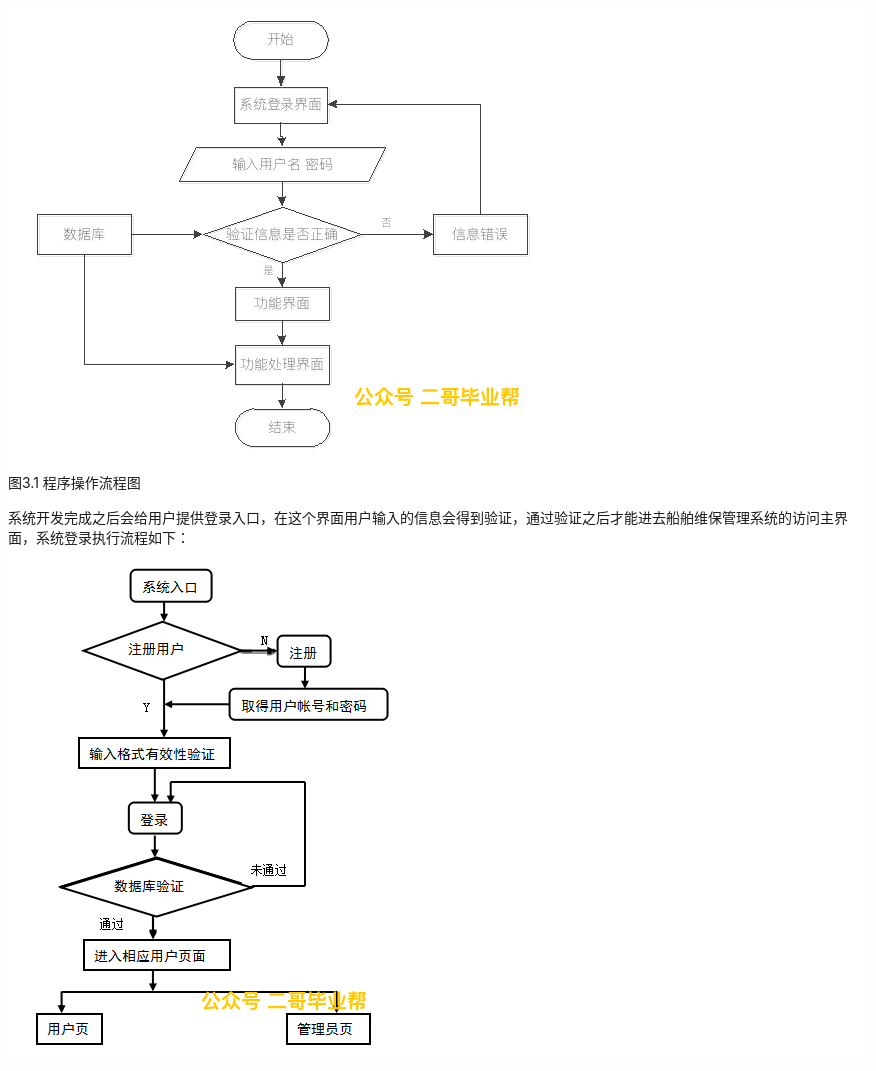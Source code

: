 ![](/md/blog.004.png)

图3.1 程序操作流程图

系统开发完成之后会给用户提供登录入口，在这个界面用户输入的信息会得到验证，通过验证之后才能进去船舶维保管理系统的访问主界面，系统登录执行流程如下：

![](/md/blog.005.png)
